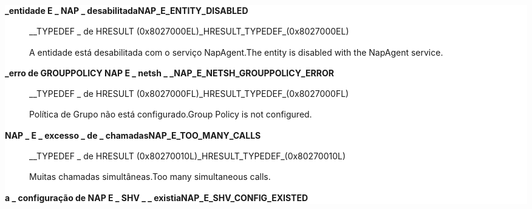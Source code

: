 </dt> </dl> </dd> <dt>

<span data-ttu-id="c1a15-145"><span id="NAP_E_ENTITY_DISABLED"></span><span id="nap_e_entity_disabled"></span>**\_entidade E \_ NAP \_ desabilitada**</span><span class="sxs-lookup"><span data-stu-id="c1a15-145"><span id="NAP_E_ENTITY_DISABLED"></span><span id="nap_e_entity_disabled"></span>**NAP\_E\_ENTITY\_DISABLED**</span></span>
</dt> <dd> <dl> <dt>

<span data-ttu-id="c1a15-146">\_\_TYPEDEF \_ de HRESULT (0x8027000EL)</span><span class="sxs-lookup"><span data-stu-id="c1a15-146">\_HRESULT\_TYPEDEF\_(0x8027000EL)</span></span>
</dt> <dt>



<span data-ttu-id="c1a15-147">A entidade está desabilitada com o serviço NapAgent.</span><span class="sxs-lookup"><span data-stu-id="c1a15-147">The entity is disabled with the NapAgent service.</span></span>


</dt> </dl> </dd> <dt>

<span data-ttu-id="c1a15-148"><span id="NAP_E_NETSH_GROUPPOLICY_ERROR"></span><span id="nap_e_netsh_grouppolicy_error"></span>**\_erro de GROUPPOLICY NAP E \_ netsh \_ \_**</span><span class="sxs-lookup"><span data-stu-id="c1a15-148"><span id="NAP_E_NETSH_GROUPPOLICY_ERROR"></span><span id="nap_e_netsh_grouppolicy_error"></span>**NAP\_E\_NETSH\_GROUPPOLICY\_ERROR**</span></span>
</dt> <dd> <dl> <dt>

<span data-ttu-id="c1a15-149">\_\_TYPEDEF \_ de HRESULT (0x8027000FL)</span><span class="sxs-lookup"><span data-stu-id="c1a15-149">\_HRESULT\_TYPEDEF\_(0x8027000FL)</span></span>
</dt> <dt>



<span data-ttu-id="c1a15-150">Política de Grupo não está configurado.</span><span class="sxs-lookup"><span data-stu-id="c1a15-150">Group Policy is not configured.</span></span>


</dt> </dl> </dd> <dt>

<span data-ttu-id="c1a15-151"><span id="NAP_E_TOO_MANY_CALLS"></span><span id="nap_e_too_many_calls"></span>**NAP \_ E \_ excesso \_ de \_ chamadas**</span><span class="sxs-lookup"><span data-stu-id="c1a15-151"><span id="NAP_E_TOO_MANY_CALLS"></span><span id="nap_e_too_many_calls"></span>**NAP\_E\_TOO\_MANY\_CALLS**</span></span>
</dt> <dd> <dl> <dt>

<span data-ttu-id="c1a15-152">\_\_TYPEDEF \_ de HRESULT (0x80270010L)</span><span class="sxs-lookup"><span data-stu-id="c1a15-152">\_HRESULT\_TYPEDEF\_(0x80270010L)</span></span>
</dt> <dt>



<span data-ttu-id="c1a15-153">Muitas chamadas simultâneas.</span><span class="sxs-lookup"><span data-stu-id="c1a15-153">Too many simultaneous calls.</span></span>


</dt> </dl> </dd> <dt>

<span data-ttu-id="c1a15-154"><span id="NAP_E_SHV_CONFIG_EXISTED"></span><span id="nap_e_shv_config_existed"></span>**a \_ configuração de NAP E \_ SHV \_ \_ existia**</span><span class="sxs-lookup"><span data-stu-id="c1a15-154"><span id="NAP_E_SHV_CONFIG_EXISTED"></span><span id="nap_e_shv_config_existed"></span>**NAP\_E\_SHV\_CONFIG\_EXISTED**</span></span>
</dt> <dd> <dl> <dt>

